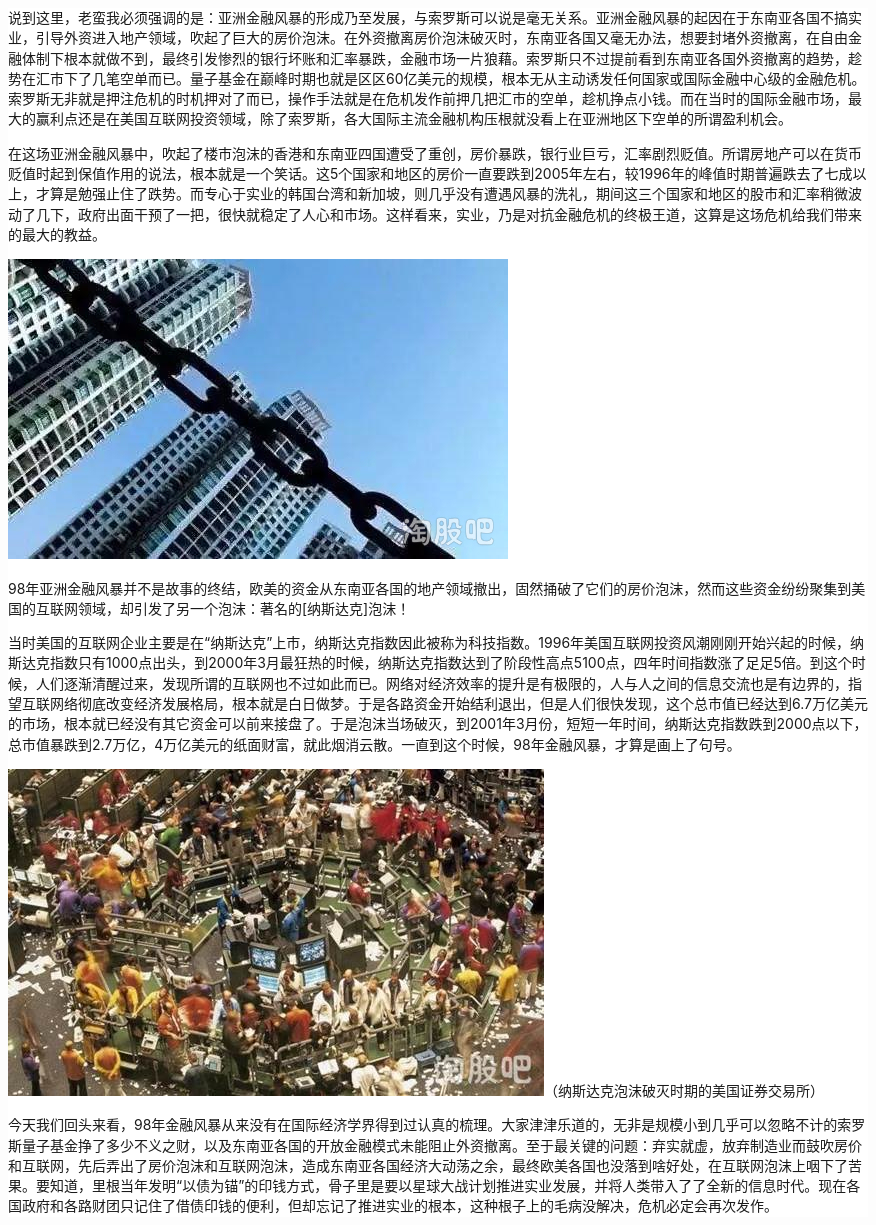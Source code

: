 说到这里，老蛮我必须强调的是：亚洲金融风暴的形成乃至发展，与索罗斯可以说是毫无关系。亚洲金融风暴的起因在于东南亚各国不搞实业，引导外资进入地产领域，吹起了巨大的房价泡沫。在外资撤离房价泡沫破灭时，东南亚各国又毫无办法，想要封堵外资撤离，在自由金融体制下根本就做不到，最终引发惨烈的银行坏账和汇率暴跌，金融市场一片狼藉。索罗斯只不过提前看到东南亚各国外资撤离的趋势，趁势在汇市下了几笔空单而已。量子基金在巅峰时期也就是区区60亿美元的规模，根本无从主动诱发任何国家或国际金融中心级的金融危机。索罗斯无非就是押注危机的时机押对了而已，操作手法就是在危机发作前押几把汇市的空单，趁机挣点小钱。而在当时的国际金融市场，最大的赢利点还是在美国互联网投资领域，除了索罗斯，各大国际主流金融机构压根就没看上在亚洲地区下空单的所谓盈利机会。

在这场亚洲金融风暴中，吹起了楼市泡沫的香港和东南亚四国遭受了重创，房价暴跌，银行业巨亏，汇率剧烈贬值。所谓房地产可以在货币贬值时起到保值作用的说法，根本就是一个笑话。这5个国家和地区的房价一直要跌到2005年左右，较1996年的峰值时期普遍跌去了七成以上，才算是勉强止住了跌势。而专心于实业的韩国台湾和新加坡，则几乎没有遭遇风暴的洗礼，期间这三个国家和地区的股市和汇率稍微波动了几下，政府出面干预了一把，很快就稳定了人心和市场。这样看来，实业，乃是对抗金融危机的终极王道，这算是这场危机给我们带来的最大的教益。

![images](https://github.com/chaoqunfan/Mzys/blob/master/images/image027.jpg)

98年亚洲金融风暴并不是故事的终结，欧美的资金从东南亚各国的地产领域撤出，固然捅破了它们的房价泡沫，然而这些资金纷纷聚集到美国的互联网领域，却引发了另一个泡沫：著名的[纳斯达克]泡沫！

当时美国的互联网企业主要是在“纳斯达克”上市，纳斯达克指数因此被称为科技指数。1996年美国互联网投资风潮刚刚开始兴起的时候，纳斯达克指数只有1000点出头，到2000年3月最狂热的时候，纳斯达克指数达到了阶段性高点5100点，四年时间指数涨了足足5倍。到这个时候，人们逐渐清醒过来，发现所谓的互联网也不过如此而已。网络对经济效率的提升是有极限的，人与人之间的信息交流也是有边界的，指望互联网络彻底改变经济发展格局，根本就是白日做梦。于是各路资金开始结利退出，但是人们很快发现，这个总市值已经达到6.7万亿美元的市场，根本就已经没有其它资金可以前来接盘了。于是泡沫当场破灭，到2001年3月份，短短一年时间，纳斯达克指数跌到2000点以下，总市值暴跌到2.7万亿，4万亿美元的纸面财富，就此烟消云散。一直到这个时候，98年金融风暴，才算是画上了句号。

![images](https://github.com/chaoqunfan/Mzys/blob/master/images/image028.jpg)（纳斯达克泡沫破灭时期的美国证券交易所）

今天我们回头来看，98年金融风暴从来没有在国际经济学界得到过认真的梳理。大家津津乐道的，无非是规模小到几乎可以忽略不计的索罗斯量子基金挣了多少不义之财，以及东南亚各国的开放金融模式未能阻止外资撤离。至于最关键的问题：弃实就虚，放弃制造业而鼓吹房价和互联网，先后弄出了房价泡沫和互联网泡沫，造成东南亚各国经济大动荡之余，最终欧美各国也没落到啥好处，在互联网泡沫上咽下了苦果。要知道，里根当年发明“以债为锚”的印钱方式，骨子里是要以星球大战计划推进实业发展，并将人类带入了了全新的信息时代。现在各国政府和各路财团只记住了借债印钱的便利，但却忘记了推进实业的根本，这种根子上的毛病没解决，危机必定会再次发作。
